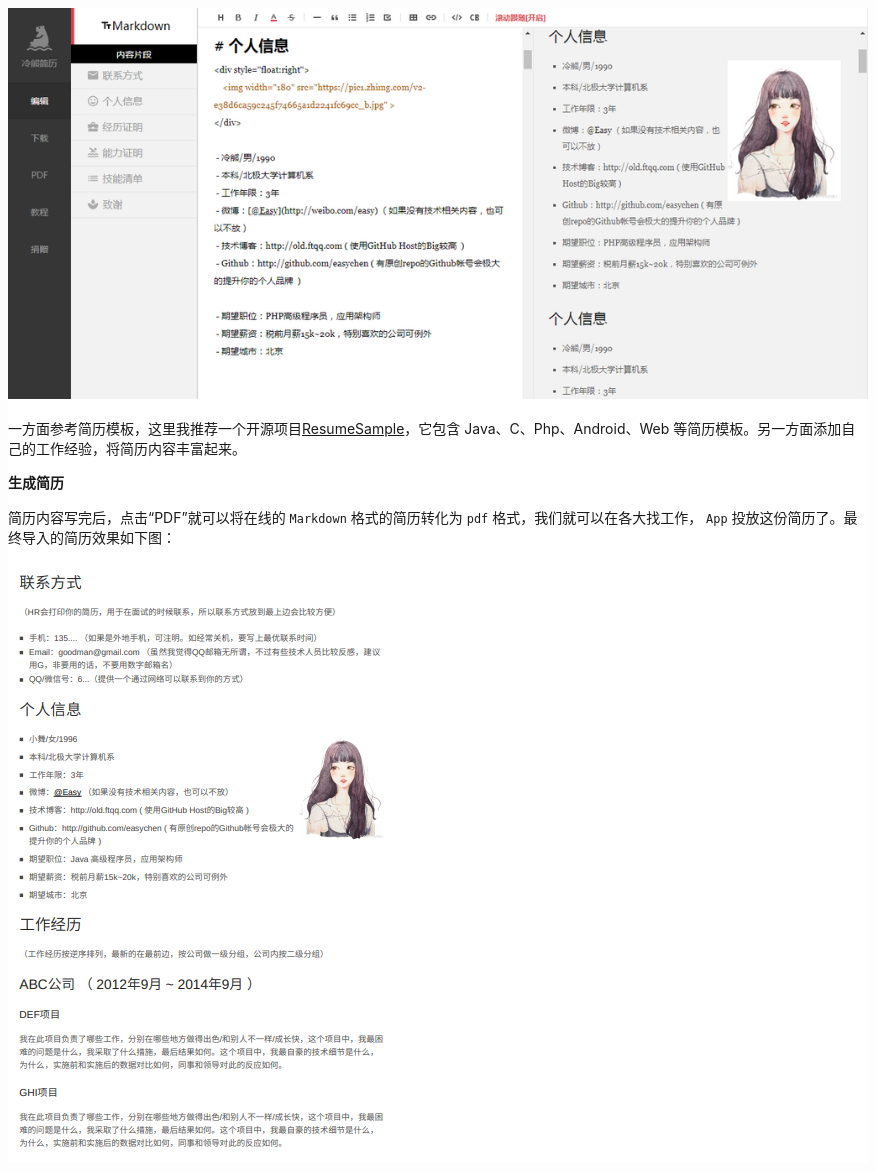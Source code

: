 ![lengxiong](..\三种方式写出精美简历\images\lengxiong.png)

一方面参考简历模板，这里我推荐一个开源项目[ResumeSample]( https://github.com/geekcompany/ResumeSample )，它包含 Java、C、Php、Android、Web 等简历模板。另一方面添加自己的工作经验，将简历内容丰富起来。

**生成简历**

简历内容写完后，点击“PDF”就可以将在线的 `Markdown` 格式的简历转化为 `pdf` 格式，我们就可以在各大找工作， `App` 投放这份简历了。最终导入的简历效果如下图：

![mdjianli](.\images\mdjianli.png)
